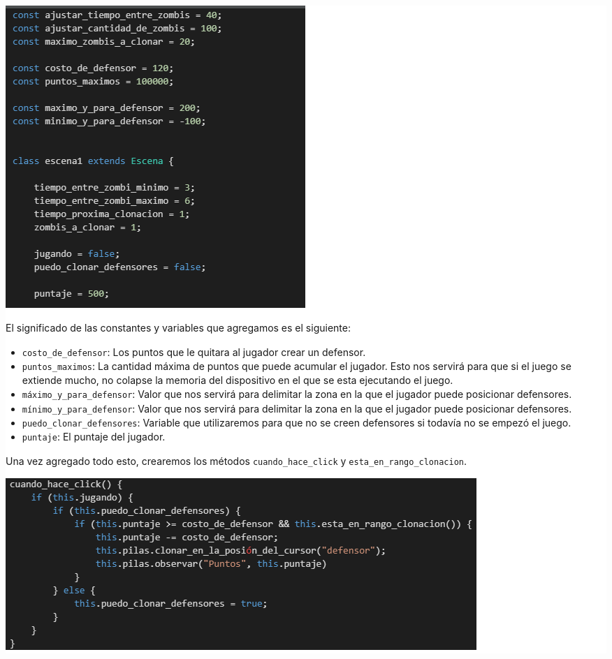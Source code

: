![](/assets/tutoriales/defiende-la-base/image49.png)

El significado de las constantes y variables que agregamos es el siguiente:

-   `costo_de_defensor`: Los puntos que le quitara al jugador crear un defensor.
-   `puntos_maximos`: La cantidad máxima de puntos que puede acumular el jugador. Esto nos servirá para que si el juego se extiende mucho, no colapse la memoria del dispositivo en el que se esta ejecutando el juego.
-   `máximo_y_para_defensor`: Valor que nos servirá para delimitar la zona en la que el jugador puede posicionar defensores.
-   `mínimo_y_para_defensor`: Valor que nos servirá para delimitar la zona en la que el jugador puede posicionar defensores.
-   `puedo_clonar_defensores`: Variable que utilizaremos para que no se creen defensores si todavía no se empezó el juego.
-   `puntaje`: El puntaje del jugador.

Una vez agregado todo esto, crearemos los métodos `cuando_hace_click` y `esta_en_rango_clonacion`.

![](/assets/tutoriales/defiende-la-base/image50.png)

